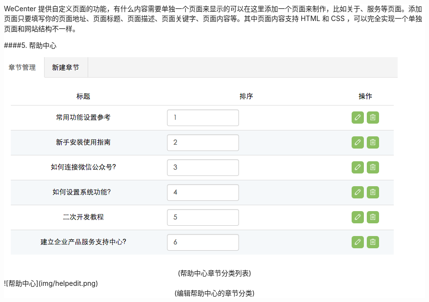WeCenter 提供自定义页面的功能，有什么内容需要单独一个页面来显示的可以在这里添加一个页面来制作，比如关于、服务等页面。添加页面只要填写你的页面地址、页面标题、页面描述、页面关键字、页面内容等。其中页面内容支持 HTML 和 CSS ，可以完全实现一个单独页面和网站结构不一样。

####5. 帮助中心

![帮助中心](img/help.png)
<center>(帮助中心章节分类列表)</center>
![帮助中心](img/helpedit.png)
<center>(编辑帮助中心的章节分类)</center>
